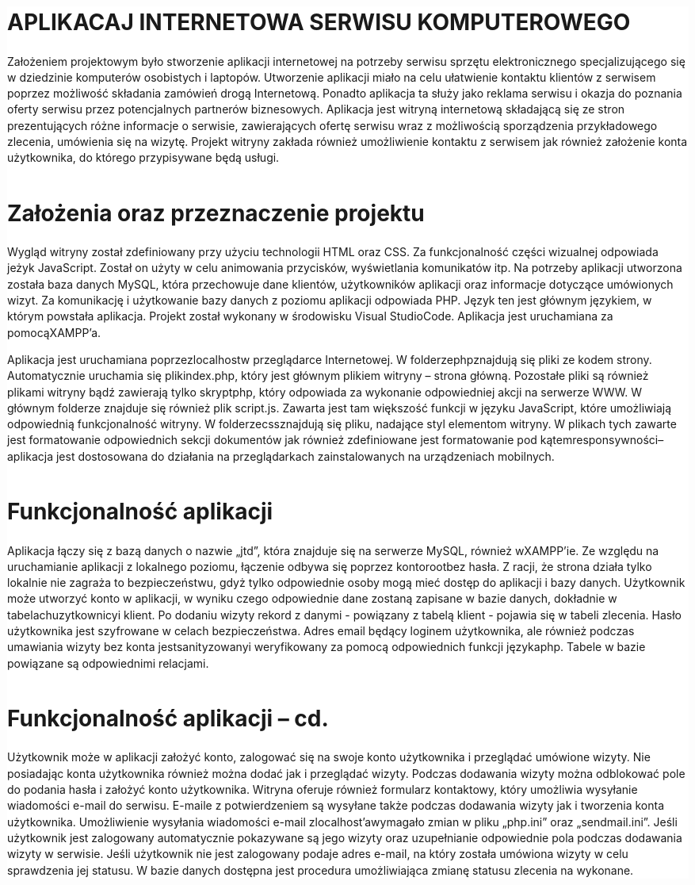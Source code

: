 # APLIKACAJ INTERNETOWA SERWISU KOMPUTEROWEGO

Założeniem projektowym było stworzenie aplikacji internetowej na potrzeby serwisu sprzętu elektronicznego specjalizującego się w dziedzinie komputerów osobistych i laptopów\. Utworzenie aplikacji miało na celu ułatwienie kontaktu klientów z serwisem poprzez możliwość składania zamówień drogą Internetową\. Ponadto aplikacja ta służy jako reklama serwisu i okazja do poznania oferty serwisu przez potencjalnych partnerów biznesowych\. Aplikacja jest witryną internetową składającą się ze stron prezentujących różne informacje o serwisie\, zawierających ofertę serwisu wraz z możliwością sporządzenia przykładowego zlecenia\, umówienia się na wizytę\. Projekt witryny zakłada również umożliwienie kontaktu z serwisem jak również założenie konta użytkownika\, do którego przypisywane będą usługi\.

# Założenia oraz przeznaczenie  projektu

Wygląd witryny został zdefiniowany przy użyciu technologii HTML oraz CSS\. Za funkcjonalność części wizualnej odpowiada jeżyk JavaScript\. Został on użyty w celu animowania przycisków\, wyświetlania komunikatów itp\. Na potrzeby aplikacji utworzona została baza danych MySQL\, która przechowuje dane klientów\, użytkowników aplikacji oraz informacje dotyczące umówionych wizyt\. Za komunikację i użytkowanie bazy danych z poziomu aplikacji odpowiada PHP\. Język ten jest głównym językiem\, w którym powstała aplikacja\. Projekt został wykonany w środowisku Visual StudioCode\. Aplikacja jest uruchamiana za pomocąXAMPP’a\.

Aplikacja jest uruchamiana poprzezlocalhostw przeglądarce Internetowej\. W folderzephpznajdują się pliki ze kodem strony\. Automatycznie uruchamia się plikindex\.php\, który jest głównym plikiem witryny – strona główną\. Pozostałe pliki są również plikami witryny bądź zawierają tylko skryptphp\, który odpowiada za wykonanie odpowiedniej akcji na serwerze WWW\. W głównym folderze znajduje się również plik script\.js\. Zawarta jest tam większość funkcji w języku JavaScript\, które umożliwiają odpowiednią funkcjonalność witryny\. W folderzecssznajdują się pliku\, nadające styl elementom witryny\. W plikach tych zawarte jest formatowanie odpowiednich sekcji dokumentów jak również zdefiniowane jest formatowanie pod kątemresponsywności– aplikacja jest dostosowana do działania na przeglądarkach zainstalowanych na urządzeniach mobilnych\.

# Funkcjonalność aplikacji

Aplikacja łączy się z bazą danych o nazwie „jtd”\, która znajduje się na serwerze MySQL\, również wXAMPP’ie\. Ze względu na uruchamianie aplikacji z lokalnego poziomu\, łączenie odbywa się poprzez kontorootbez hasła\. Z racji\, że strona działa tylko lokalnie nie zagraża to bezpieczeństwu\, gdyż tylko odpowiednie osoby mogą mieć dostęp do aplikacji i bazy danych\. Użytkownik może utworzyć konto w aplikacji\, w wyniku czego odpowiednie dane zostaną zapisane w bazie danych\, dokładnie w tabelachuzytkownicyi klient\. Po dodaniu wizyty rekord z danymi \- powiązany z tabelą klient \- pojawia się w tabeli zlecenia\. Hasło użytkownika jest szyfrowane w celach bezpieczeństwa\. Adres email będący loginem użytkownika\, ale również podczas umawiania wizyty bez konta jestsanityzowanyi weryfikowany za pomocą odpowiednich funkcji językaphp\. Tabele w bazie powiązane są odpowiednimi relacjami\.

# Funkcjonalność aplikacji – cd.

Użytkownik może w aplikacji założyć konto\, zalogować się na swoje konto użytkownika i przeglądać umówione wizyty\. Nie posiadając konta użytkownika również można dodać jak i przeglądać wizyty\. Podczas dodawania wizyty można odblokować pole do podania hasła i założyć konto użytkownika\. Witryna oferuje również formularz kontaktowy\, który umożliwia wysyłanie wiadomości e\-mail do  serwisu\. E\-maile z potwierdzeniem są wysyłane także podczas dodawania wizyty jak i tworzenia konta użytkownika\. Umożliwienie wysyłania wiadomości e\-mail zlocalhost’awymagało zmian w pliku „php\.ini” oraz „sendmail\.ini”\. Jeśli użytkownik jest zalogowany automatycznie pokazywane są jego wizyty oraz uzupełnianie odpowiednie pola podczas dodawania wizyty w serwisie\. Jeśli użytkownik nie jest zalogowany podaje adres e\-mail\, na który została umówiona wizyty w celu sprawdzenia jej statusu\. W bazie danych dostępna jest procedura umożliwiająca zmianę statusu zlecenia na wykonane\.
